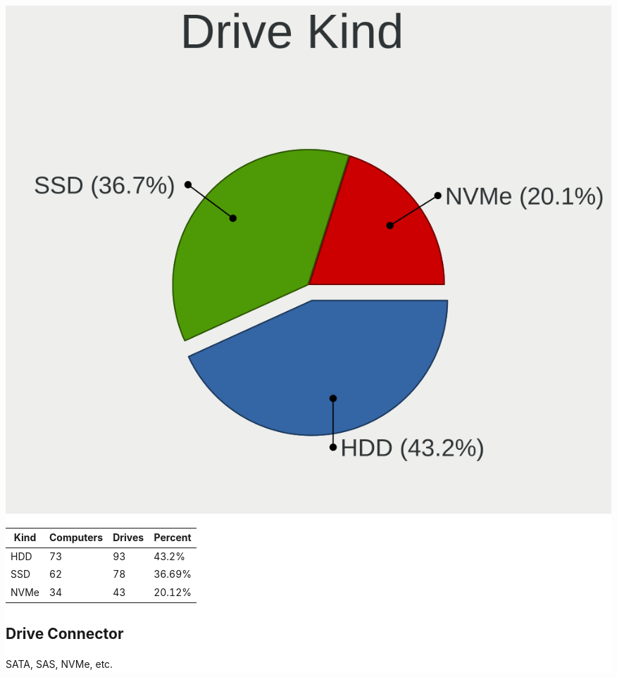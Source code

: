 ![Drive Kind](./images/pie_chart_bsd/drive_kind.svg)


| Kind | Computers | Drives | Percent |
|------|-----------|--------|---------|
| HDD  | 73        | 93     | 43.2%   |
| SSD  | 62        | 78     | 36.69%  |
| NVMe | 34        | 43     | 20.12%  |

Drive Connector
---------------

SATA, SAS, NVMe, etc.
